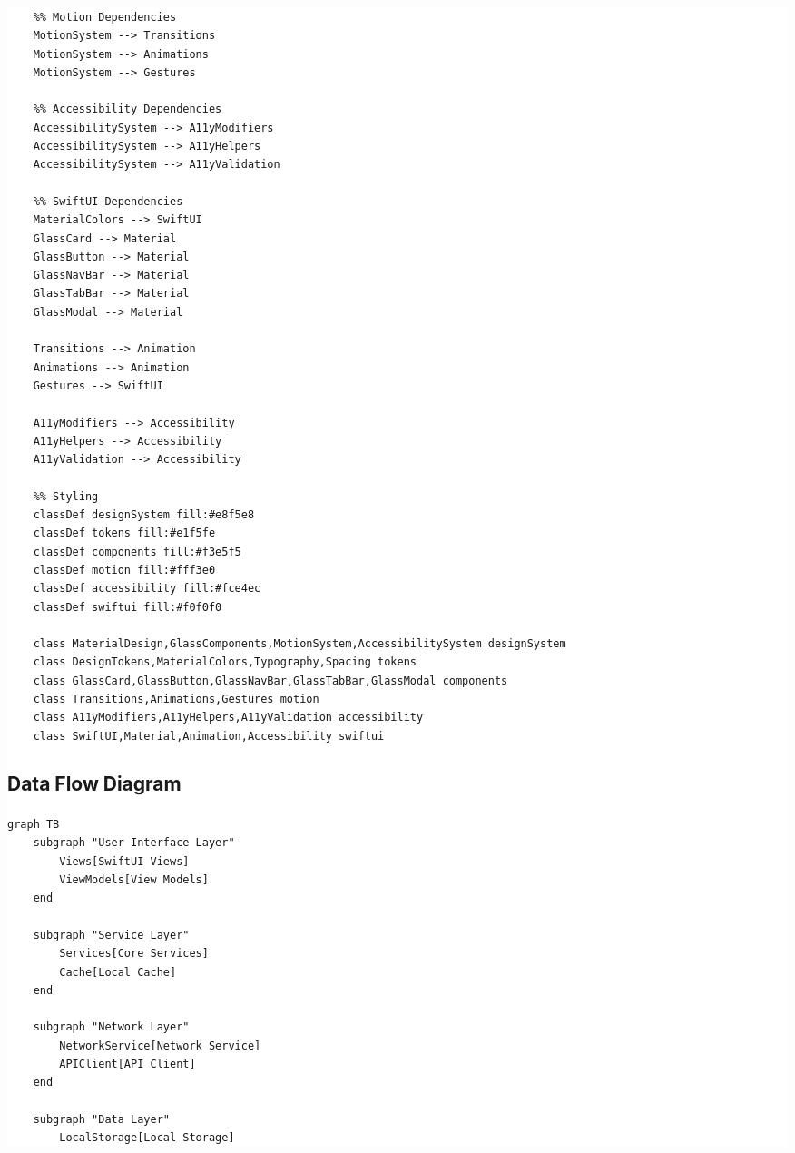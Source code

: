 ```mermaid
    %% Motion Dependencies
    MotionSystem --> Transitions
    MotionSystem --> Animations
    MotionSystem --> Gestures
    
    %% Accessibility Dependencies
    AccessibilitySystem --> A11yModifiers
    AccessibilitySystem --> A11yHelpers
    AccessibilitySystem --> A11yValidation
    
    %% SwiftUI Dependencies
    MaterialColors --> SwiftUI
    GlassCard --> Material
    GlassButton --> Material
    GlassNavBar --> Material
    GlassTabBar --> Material
    GlassModal --> Material
    
    Transitions --> Animation
    Animations --> Animation
    Gestures --> SwiftUI
    
    A11yModifiers --> Accessibility
    A11yHelpers --> Accessibility
    A11yValidation --> Accessibility
    
    %% Styling
    classDef designSystem fill:#e8f5e8
    classDef tokens fill:#e1f5fe
    classDef components fill:#f3e5f5
    classDef motion fill:#fff3e0
    classDef accessibility fill:#fce4ec
    classDef swiftui fill:#f0f0f0
    
    class MaterialDesign,GlassComponents,MotionSystem,AccessibilitySystem designSystem
    class DesignTokens,MaterialColors,Typography,Spacing tokens
    class GlassCard,GlassButton,GlassNavBar,GlassTabBar,GlassModal components
    class Transitions,Animations,Gestures motion
    class A11yModifiers,A11yHelpers,A11yValidation accessibility
    class SwiftUI,Material,Animation,Accessibility swiftui
```

## Data Flow Diagram

```mermaid
graph TB
    subgraph "User Interface Layer"
        Views[SwiftUI Views]
        ViewModels[View Models]
    end
    
    subgraph "Service Layer"
        Services[Core Services]
        Cache[Local Cache]
    end
    
    subgraph "Network Layer"
        NetworkService[Network Service]
        APIClient[API Client]
    end
    
    subgraph "Data Layer"
        LocalStorage[Local Storage]
```